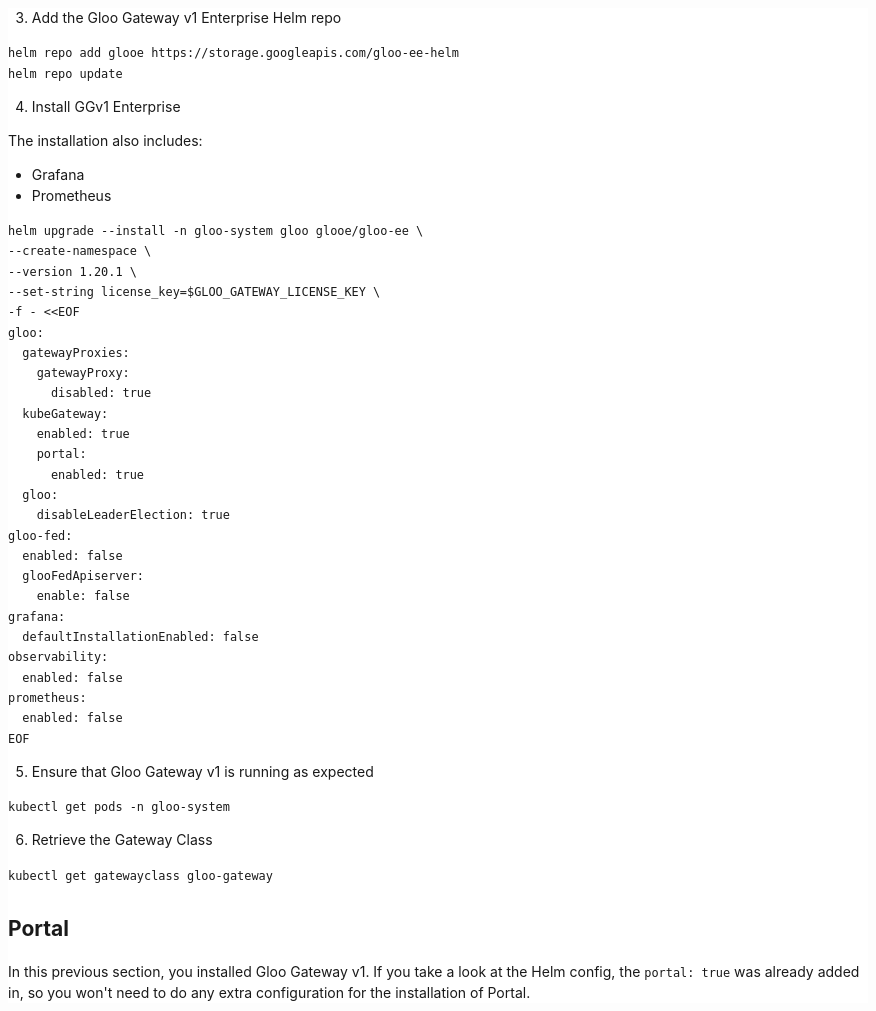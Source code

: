 3. Add the Gloo Gateway v1 Enterprise Helm repo
```
helm repo add glooe https://storage.googleapis.com/gloo-ee-helm
helm repo update
```

4. Install GGv1 Enterprise

The installation also includes:
- Grafana
- Prometheus

```
helm upgrade --install -n gloo-system gloo glooe/gloo-ee \
--create-namespace \
--version 1.20.1 \
--set-string license_key=$GLOO_GATEWAY_LICENSE_KEY \
-f - <<EOF
gloo:
  gatewayProxies:
    gatewayProxy:
      disabled: true
  kubeGateway:
    enabled: true
    portal:
      enabled: true
  gloo:
    disableLeaderElection: true
gloo-fed:
  enabled: false
  glooFedApiserver:
    enable: false
grafana:
  defaultInstallationEnabled: false
observability:
  enabled: false
prometheus:
  enabled: false
EOF
```

5. Ensure that Gloo Gateway v1 is running as expected
```
kubectl get pods -n gloo-system
```

6. Retrieve the Gateway Class 
```
kubectl get gatewayclass gloo-gateway
```

## Portal

In this previous section, you installed Gloo Gateway v1. If you take a look at the Helm config, the `portal: true` was already added in, so you won't need to do any extra configuration for the installation of Portal.
